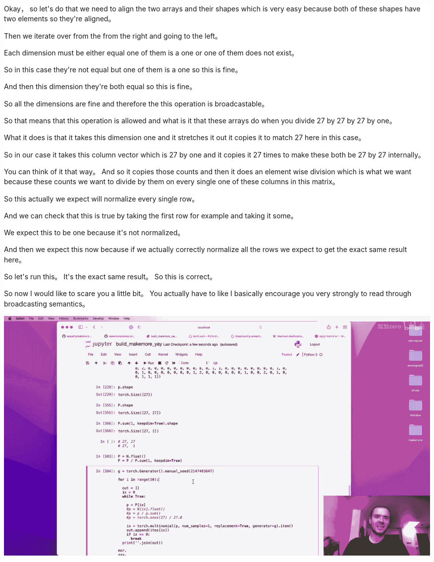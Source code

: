  Okay， so let's do that we need to align the two arrays and their shapes which is very easy because both of these shapes have two elements so they're aligned。

 Then we iterate over from the from the right and going to the left。

 Each dimension must be either equal one of them is a one or one of them does not exist。

 So in this case they're not equal but one of them is a one so this is fine。

 And then this dimension they're both equal so this is fine。

 So all the dimensions are fine and therefore the this operation is broadcastable。

 So that means that this operation is allowed and what is it that these arrays do when you divide 27 by 27 by 27 by one。

 What it does is that it takes this dimension one and it stretches it out it copies it to match 27 here in this case。

 So in our case it takes this column vector which is 27 by one and it copies it 27 times to make these both be 27 by 27 internally。

 You can think of it that way。 And so it copies those counts and then it does an element wise division which is what we want because these counts we want to divide by them on every single one of these columns in this matrix。

 So this actually we expect will normalize every single row。

 And we can check that this is true by taking the first row for example and taking it some。

 We expect this to be one because it's not normalized。

 And then we expect this now because if we actually correctly normalize all the rows we expect to get the exact same result here。

 So let's run this。 It's the exact same result。 So this is correct。

 So now I would like to scare you a little bit。 You actually have to like I basically encourage you very strongly to read through broadcasting semantics。



![](img/9b0f3ae8b78024dba93e80534d70c09b_154.png)
